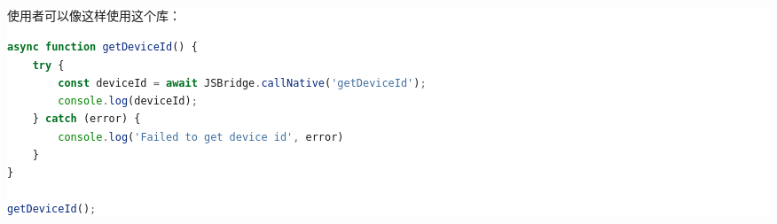 使用者可以像这样使用这个库：
```javascript
async function getDeviceId() {
	try {
		const deviceId = await JSBridge.callNative('getDeviceId');
		console.log(deviceId);
	} catch (error) {
		console.log('Failed to get device id', error)
	}
}

getDeviceId();
```

